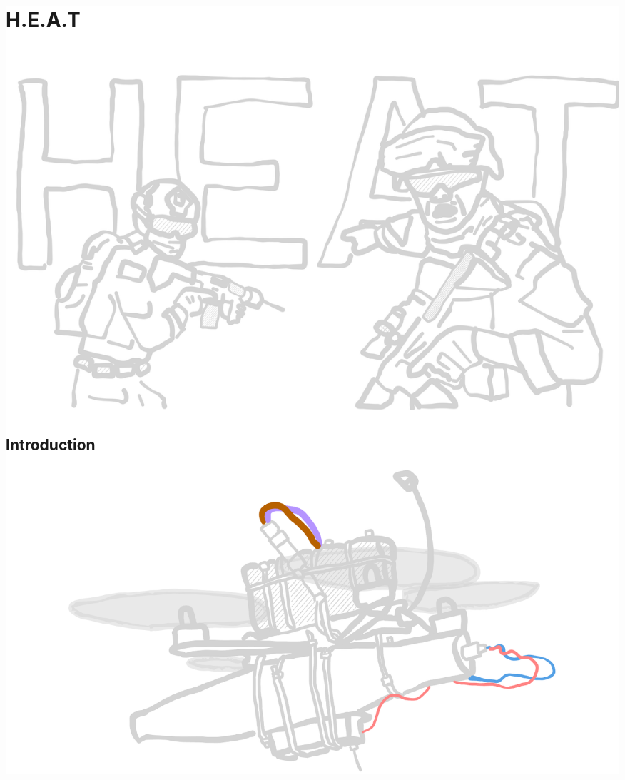 # H.E.A.T

![heatjaks](./ressources/introduction.excalidraw.png)

## Introduction

<p align="center">
<img src="/factions/ressources/quad-drone.excalidraw.png" alt="drone" align="center" height=auto width=80%></img>
</p>
